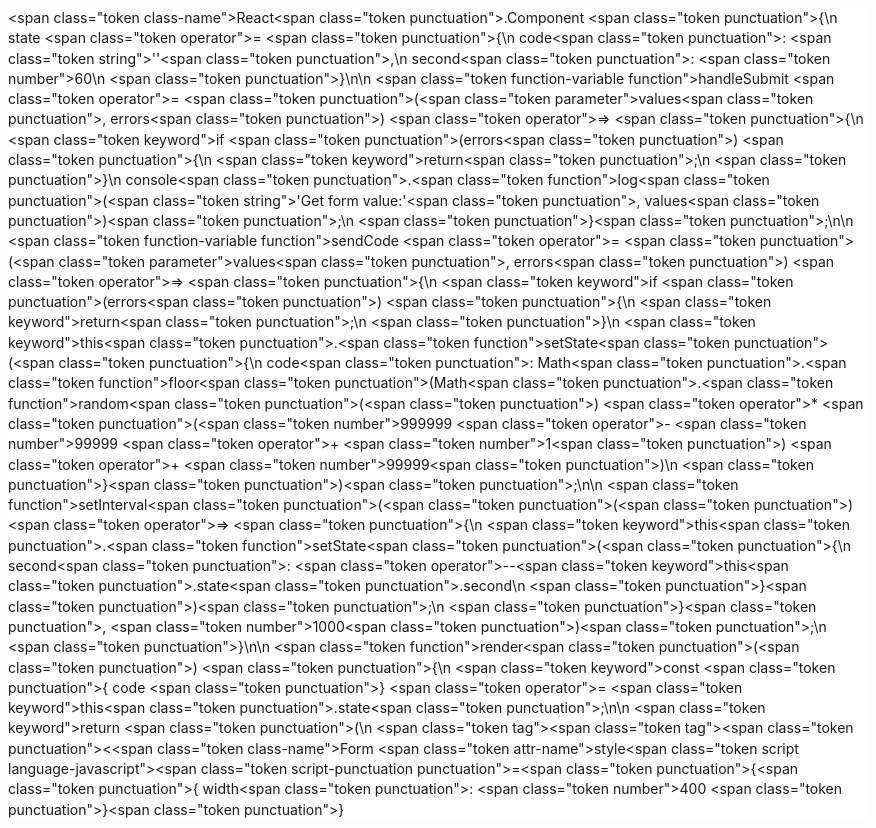 <span class=\"token class-name\">React<span class=\"token punctuation\">.</span>Component</span> <span class=\"token punctuation\">{</span>\n    state <span class=\"token operator\">=</span> <span class=\"token punctuation\">{</span>\n        code<span class=\"token punctuation\">:</span> <span class=\"token string\">''</span><span class=\"token punctuation\">,</span>\n        second<span class=\"token punctuation\">:</span> <span class=\"token number\">60</span>\n    <span class=\"token punctuation\">}</span>\n\n    <span class=\"token function-variable function\">handleSubmit</span> <span class=\"token operator\">=</span> <span class=\"token punctuation\">(</span><span class=\"token parameter\">values<span class=\"token punctuation\">,</span> errors</span><span class=\"token punctuation\">)</span> <span class=\"token operator\">=></span> <span class=\"token punctuation\">{</span>\n        <span class=\"token keyword\">if</span> <span class=\"token punctuation\">(</span>errors<span class=\"token punctuation\">)</span> <span class=\"token punctuation\">{</span>\n            <span class=\"token keyword\">return</span><span class=\"token punctuation\">;</span>\n        <span class=\"token punctuation\">}</span>\n        console<span class=\"token punctuation\">.</span><span class=\"token function\">log</span><span class=\"token punctuation\">(</span><span class=\"token string\">'Get form value:'</span><span class=\"token punctuation\">,</span> values<span class=\"token punctuation\">)</span><span class=\"token punctuation\">;</span>\n    <span class=\"token punctuation\">}</span><span class=\"token punctuation\">;</span>\n\n    <span class=\"token function-variable function\">sendCode</span> <span class=\"token operator\">=</span> <span class=\"token punctuation\">(</span><span class=\"token parameter\">values<span class=\"token punctuation\">,</span> errors</span><span class=\"token punctuation\">)</span> <span class=\"token operator\">=></span> <span class=\"token punctuation\">{</span>\n        <span class=\"token keyword\">if</span> <span class=\"token punctuation\">(</span>errors<span class=\"token punctuation\">)</span> <span class=\"token punctuation\">{</span>\n            <span class=\"token keyword\">return</span><span class=\"token punctuation\">;</span>\n        <span class=\"token punctuation\">}</span>\n        <span class=\"token keyword\">this</span><span class=\"token punctuation\">.</span><span class=\"token function\">setState</span><span class=\"token punctuation\">(</span><span class=\"token punctuation\">{</span>\n            code<span class=\"token punctuation\">:</span> Math<span class=\"token punctuation\">.</span><span class=\"token function\">floor</span><span class=\"token punctuation\">(</span>Math<span class=\"token punctuation\">.</span><span class=\"token function\">random</span><span class=\"token punctuation\">(</span><span class=\"token punctuation\">)</span> <span class=\"token operator\">*</span> <span class=\"token punctuation\">(</span><span class=\"token number\">999999</span> <span class=\"token operator\">-</span> <span class=\"token number\">99999</span> <span class=\"token operator\">+</span> <span class=\"token number\">1</span><span class=\"token punctuation\">)</span> <span class=\"token operator\">+</span> <span class=\"token number\">99999</span><span class=\"token punctuation\">)</span>\n        <span class=\"token punctuation\">}</span><span class=\"token punctuation\">)</span><span class=\"token punctuation\">;</span>\n\n        <span class=\"token function\">setInterval</span><span class=\"token punctuation\">(</span><span class=\"token punctuation\">(</span><span class=\"token punctuation\">)</span> <span class=\"token operator\">=></span> <span class=\"token punctuation\">{</span>\n            <span class=\"token keyword\">this</span><span class=\"token punctuation\">.</span><span class=\"token function\">setState</span><span class=\"token punctuation\">(</span><span class=\"token punctuation\">{</span>\n                second<span class=\"token punctuation\">:</span> <span class=\"token operator\">--</span><span class=\"token keyword\">this</span><span class=\"token punctuation\">.</span>state<span class=\"token punctuation\">.</span>second\n            <span class=\"token punctuation\">}</span><span class=\"token punctuation\">)</span><span class=\"token punctuation\">;</span>\n        <span class=\"token punctuation\">}</span><span class=\"token punctuation\">,</span> <span class=\"token number\">1000</span><span class=\"token punctuation\">)</span><span class=\"token punctuation\">;</span>\n    <span class=\"token punctuation\">}</span>\n\n    <span class=\"token function\">render</span><span class=\"token punctuation\">(</span><span class=\"token punctuation\">)</span> <span class=\"token punctuation\">{</span>\n        <span class=\"token keyword\">const</span> <span class=\"token punctuation\">{</span> code <span class=\"token punctuation\">}</span> <span class=\"token operator\">=</span> <span class=\"token keyword\">this</span><span class=\"token punctuation\">.</span>state<span class=\"token punctuation\">;</span>\n\n        <span class=\"token keyword\">return</span> <span class=\"token punctuation\">(</span>\n            <span class=\"token tag\"><span class=\"token tag\"><span class=\"token punctuation\">&lt;</span><span class=\"token class-name\">Form</span></span> <span class=\"token attr-name\">style</span><span class=\"token script language-javascript\"><span class=\"token script-punctuation punctuation\">=</span><span class=\"token punctuation\">{</span><span class=\"token punctuation\">{</span> width<span class=\"token punctuation\">:</span> <span class=\"token number\">400</span> <span class=\"token punctuation\">}</span><span class=\"token punctuation\">}</span></span>